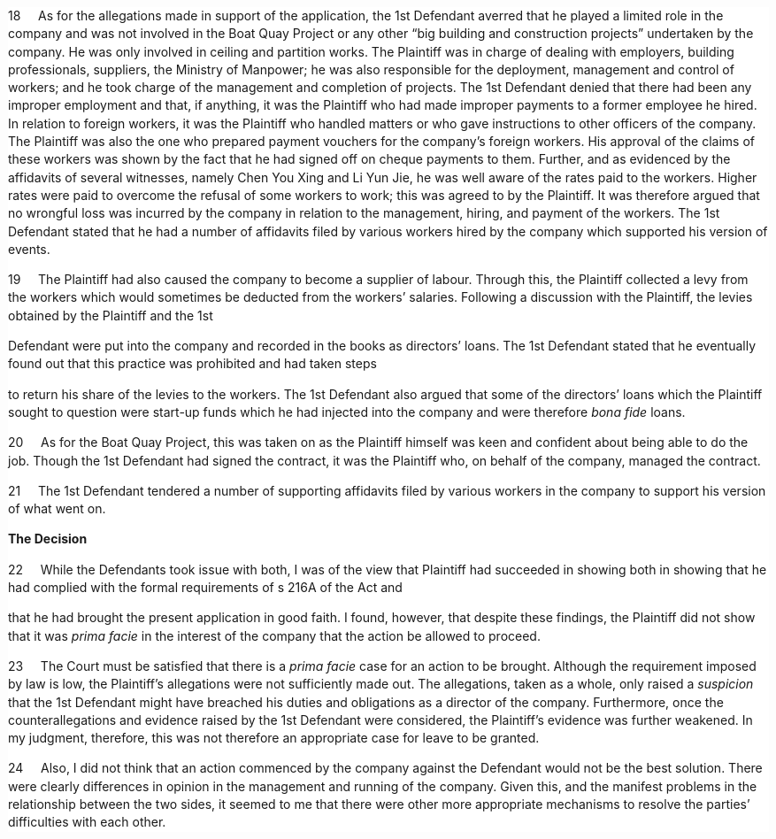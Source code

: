 18     As for the allegations made in support of the application, the 1st Defendant averred that he played a limited role in the company and was not involved in the Boat Quay Project or any other “big building and construction projects” undertaken by the company. He was only involved in ceiling and partition works. The Plaintiff was in charge of dealing with employers, building professionals, suppliers, the Ministry of Manpower; he was also responsible for the deployment, management and control of workers; and he took charge of the management and completion of projects. The 1st Defendant denied that there had been any improper employment and that, if anything, it was the Plaintiff who had made improper payments to a former employee he hired. In relation to foreign workers, it was the Plaintiff who handled matters or who gave instructions to other officers of the company. The Plaintiff was also the one who prepared payment vouchers for the company’s foreign workers. His approval of the claims of these workers was shown by the fact that he had signed off on cheque payments to them. Further, and as evidenced by the affidavits of several witnesses, namely Chen You Xing and Li Yun Jie, he was well aware of the rates paid to the workers. Higher rates were paid to overcome the refusal of some workers to work; this was agreed to by the Plaintiff. It was therefore argued that no wrongful loss was incurred by the company in relation to the management, hiring, and payment of the workers. The 1st Defendant stated that he had a number of affidavits filed by various workers hired by the company which supported his version of events. 

19     The Plaintiff had also caused the company to become a supplier of labour. Through this, the Plaintiff collected a levy from the workers which would sometimes be deducted from the workers’ salaries. Following a discussion with the Plaintiff, the levies obtained by the Plaintiff and the 1st 

Defendant were put into the company and recorded in the books as directors’ loans. The 1st Defendant stated that he eventually found out that this practice was prohibited and had taken steps 

to return his share of the levies to the workers. The 1st Defendant also argued that some of the directors’ loans which the Plaintiff sought to question were start-up funds which he had injected into the company and were therefore _bona fide_ loans. 

20     As for the Boat Quay Project, this was taken on as the Plaintiff himself was keen and confident about being able to do the job. Though the 1st Defendant had signed the contract, it was the Plaintiff who, on behalf of the company, managed the contract. 

21     The 1st Defendant tendered a number of supporting affidavits filed by various workers in the company to support his version of what went on. 

**The Decision** 

22     While the Defendants took issue with both, I was of the view that Plaintiff had succeeded in showing both in showing that he had complied with the formal requirements of s 216A of the Act and 


that he had brought the present application in good faith. I found, however, that despite these findings, the Plaintiff did not show that it was _prima facie_ in the interest of the company that the action be allowed to proceed. 

23     The Court must be satisfied that there is a _prima facie_ case for an action to be brought. Although the requirement imposed by law is low, the Plaintiff’s allegations were not sufficiently made out. The allegations, taken as a whole, only raised a _suspicion_ that the 1st Defendant might have breached his duties and obligations as a director of the company. Furthermore, once the counterallegations and evidence raised by the 1st Defendant were considered, the Plaintiff’s evidence was further weakened. In my judgment, therefore, this was not therefore an appropriate case for leave to be granted. 

24     Also, I did not think that an action commenced by the company against the Defendant would not be the best solution. There were clearly differences in opinion in the management and running of the company. Given this, and the manifest problems in the relationship between the two sides, it seemed to me that there were other more appropriate mechanisms to resolve the parties’ difficulties with each other. 
